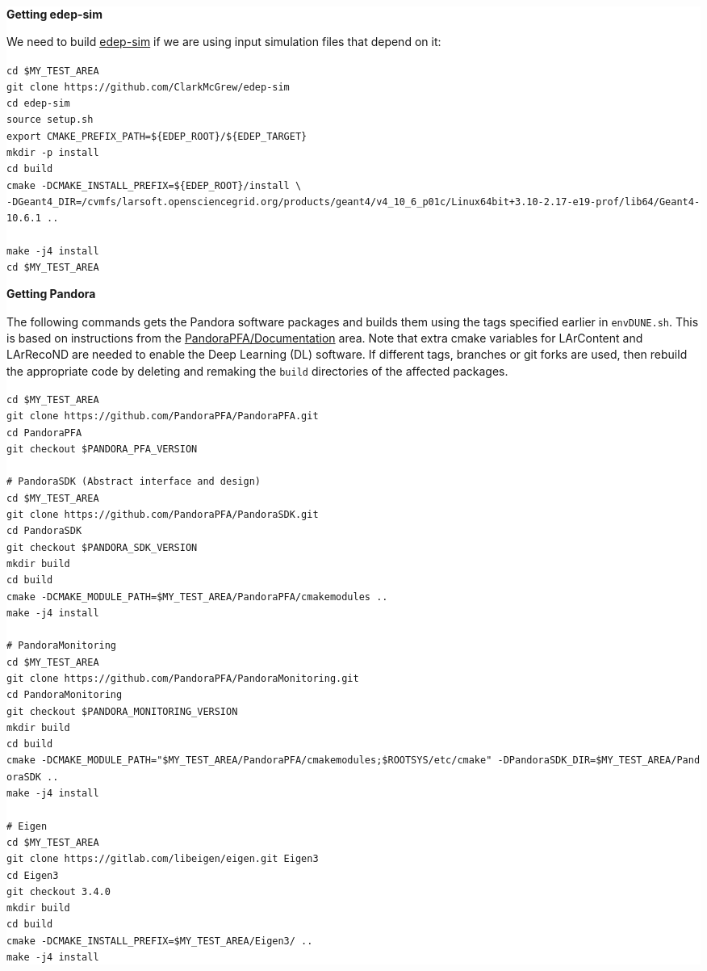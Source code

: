 **Getting edep-sim**

We need to build [edep-sim](https://github.com/ClarkMcGrew/edep-sim) if we are using input simulation files that depend on it:

```Shell
cd $MY_TEST_AREA
git clone https://github.com/ClarkMcGrew/edep-sim
cd edep-sim
source setup.sh
export CMAKE_PREFIX_PATH=${EDEP_ROOT}/${EDEP_TARGET}
mkdir -p install
cd build
cmake -DCMAKE_INSTALL_PREFIX=${EDEP_ROOT}/install \
-DGeant4_DIR=/cvmfs/larsoft.opensciencegrid.org/products/geant4/v4_10_6_p01c/Linux64bit+3.10-2.17-e19-prof/lib64/Geant4-10.6.1 ..

make -j4 install
cd $MY_TEST_AREA
```


**Getting Pandora**

The following commands gets the Pandora software packages and builds them using the tags specified earlier in `envDUNE.sh`. This is based on instructions from the [PandoraPFA/Documentation](https://github.com/PandoraPFA/Documentation#2-using-cmake-for-each-individual-package) area. Note that extra cmake variables for LArContent and LArRecoND are needed to enable the Deep Learning (DL) software. If different tags, branches or git forks are used, then rebuild the appropriate code by deleting and remaking the `build` directories of the affected packages.

```Shell
cd $MY_TEST_AREA
git clone https://github.com/PandoraPFA/PandoraPFA.git
cd PandoraPFA
git checkout $PANDORA_PFA_VERSION

# PandoraSDK (Abstract interface and design)
cd $MY_TEST_AREA
git clone https://github.com/PandoraPFA/PandoraSDK.git
cd PandoraSDK
git checkout $PANDORA_SDK_VERSION
mkdir build
cd build
cmake -DCMAKE_MODULE_PATH=$MY_TEST_AREA/PandoraPFA/cmakemodules ..
make -j4 install

# PandoraMonitoring
cd $MY_TEST_AREA
git clone https://github.com/PandoraPFA/PandoraMonitoring.git
cd PandoraMonitoring
git checkout $PANDORA_MONITORING_VERSION
mkdir build
cd build
cmake -DCMAKE_MODULE_PATH="$MY_TEST_AREA/PandoraPFA/cmakemodules;$ROOTSYS/etc/cmake" -DPandoraSDK_DIR=$MY_TEST_AREA/PandoraSDK ..
make -j4 install

# Eigen
cd $MY_TEST_AREA
git clone https://gitlab.com/libeigen/eigen.git Eigen3
cd Eigen3
git checkout 3.4.0
mkdir build
cd build
cmake -DCMAKE_INSTALL_PREFIX=$MY_TEST_AREA/Eigen3/ ..
make -j4 install
```